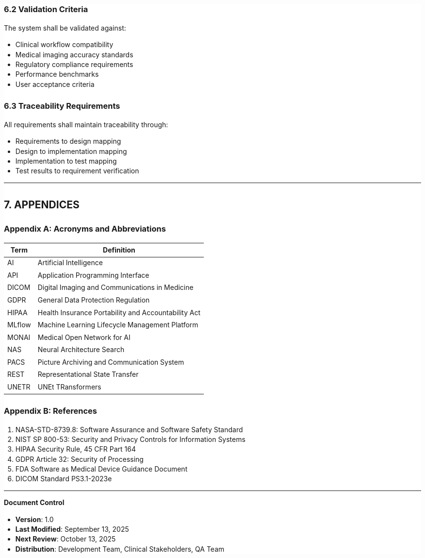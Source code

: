 ### 6.2 Validation Criteria

The system shall be validated against:
- Clinical workflow compatibility
- Medical imaging accuracy standards
- Regulatory compliance requirements
- Performance benchmarks
- User acceptance criteria

### 6.3 Traceability Requirements

All requirements shall maintain traceability through:
- Requirements to design mapping
- Design to implementation mapping
- Implementation to test mapping
- Test results to requirement verification

---

## 7. APPENDICES

### Appendix A: Acronyms and Abbreviations

| Term | Definition |
|------|------------|
| AI | Artificial Intelligence |
| API | Application Programming Interface |
| DICOM | Digital Imaging and Communications in Medicine |
| GDPR | General Data Protection Regulation |
| HIPAA | Health Insurance Portability and Accountability Act |
| MLflow | Machine Learning Lifecycle Management Platform |
| MONAI | Medical Open Network for AI |
| NAS | Neural Architecture Search |
| PACS | Picture Archiving and Communication System |
| REST | Representational State Transfer |
| UNETR | UNEt TRansformers |

### Appendix B: References

1. NASA-STD-8739.8: Software Assurance and Software Safety Standard
2. NIST SP 800-53: Security and Privacy Controls for Information Systems
3. HIPAA Security Rule, 45 CFR Part 164
4. GDPR Article 32: Security of Processing
5. FDA Software as Medical Device Guidance Document
6. DICOM Standard PS3.1-2023e

---

**Document Control**
- **Version**: 1.0
- **Last Modified**: September 13, 2025
- **Next Review**: October 13, 2025
- **Distribution**: Development Team, Clinical Stakeholders, QA Team
